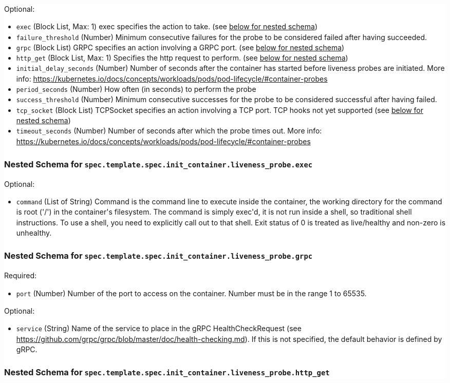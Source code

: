 Optional:

- `exec` (Block List, Max: 1) exec specifies the action to take. (see [below for nested schema](#nestedblock--spec--template--spec--init_container--liveness_probe--exec))
- `failure_threshold` (Number) Minimum consecutive failures for the probe to be considered failed after having succeeded.
- `grpc` (Block List) GRPC specifies an action involving a GRPC port. (see [below for nested schema](#nestedblock--spec--template--spec--init_container--liveness_probe--grpc))
- `http_get` (Block List, Max: 1) Specifies the http request to perform. (see [below for nested schema](#nestedblock--spec--template--spec--init_container--liveness_probe--http_get))
- `initial_delay_seconds` (Number) Number of seconds after the container has started before liveness probes are initiated. More info: https://kubernetes.io/docs/concepts/workloads/pods/pod-lifecycle/#container-probes
- `period_seconds` (Number) How often (in seconds) to perform the probe
- `success_threshold` (Number) Minimum consecutive successes for the probe to be considered successful after having failed.
- `tcp_socket` (Block List) TCPSocket specifies an action involving a TCP port. TCP hooks not yet supported (see [below for nested schema](#nestedblock--spec--template--spec--init_container--liveness_probe--tcp_socket))
- `timeout_seconds` (Number) Number of seconds after which the probe times out. More info: https://kubernetes.io/docs/concepts/workloads/pods/pod-lifecycle/#container-probes

<a id="nestedblock--spec--template--spec--init_container--liveness_probe--exec"></a>
### Nested Schema for `spec.template.spec.init_container.liveness_probe.exec`

Optional:

- `command` (List of String) Command is the command line to execute inside the container, the working directory for the command is root ('/') in the container's filesystem. The command is simply exec'd, it is not run inside a shell, so traditional shell instructions. To use a shell, you need to explicitly call out to that shell. Exit status of 0 is treated as live/healthy and non-zero is unhealthy.


<a id="nestedblock--spec--template--spec--init_container--liveness_probe--grpc"></a>
### Nested Schema for `spec.template.spec.init_container.liveness_probe.grpc`

Required:

- `port` (Number) Number of the port to access on the container. Number must be in the range 1 to 65535.

Optional:

- `service` (String) Name of the service to place in the gRPC HealthCheckRequest (see https://github.com/grpc/grpc/blob/master/doc/health-checking.md). If this is not specified, the default behavior is defined by gRPC.


<a id="nestedblock--spec--template--spec--init_container--liveness_probe--http_get"></a>
### Nested Schema for `spec.template.spec.init_container.liveness_probe.http_get`
